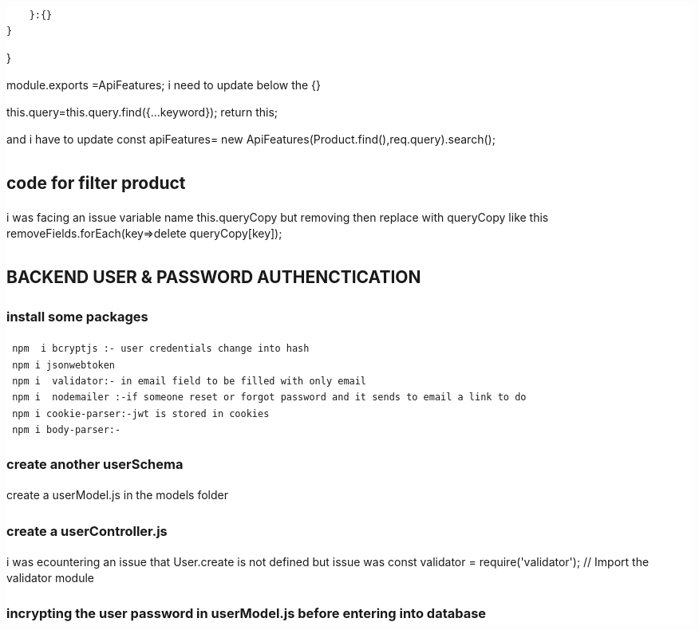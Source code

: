         }:{}
    }

}

module.exports =ApiFeatures;
i need to update below the {}

this.query=this.query.find({...keyword});
return this;

and i have to update
const apiFeatures= new ApiFeatures(Product.find(),req.query).search();

</div>

## code for filter product

<div>
i was facing an issue variable name this.queryCopy but removing then replace with queryCopy
like this
 removeFields.forEach(key=>delete queryCopy[key]);
</div>

## BACKEND USER & PASSWORD AUTHENCTICATION

<div>

### install some packages

     npm  i bcryptjs :- user credentials change into hash
     npm i jsonwebtoken
     npm i  validator:- in email field to be filled with only email
     npm i  nodemailer :-if someone reset or forgot password and it sends to email a link to do
     npm i cookie-parser:-jwt is stored in cookies
     npm i body-parser:-

</div>

### create another userSchema

 <div>
   create a userModel.js in the models folder
 </div>

### create a userController.js

<div>
 i was ecountering an issue that User.create is not defined but issue was
 const validator = require('validator'); // Import the validator module
</div>

### incrypting the user password in userModel.js before entering into database
